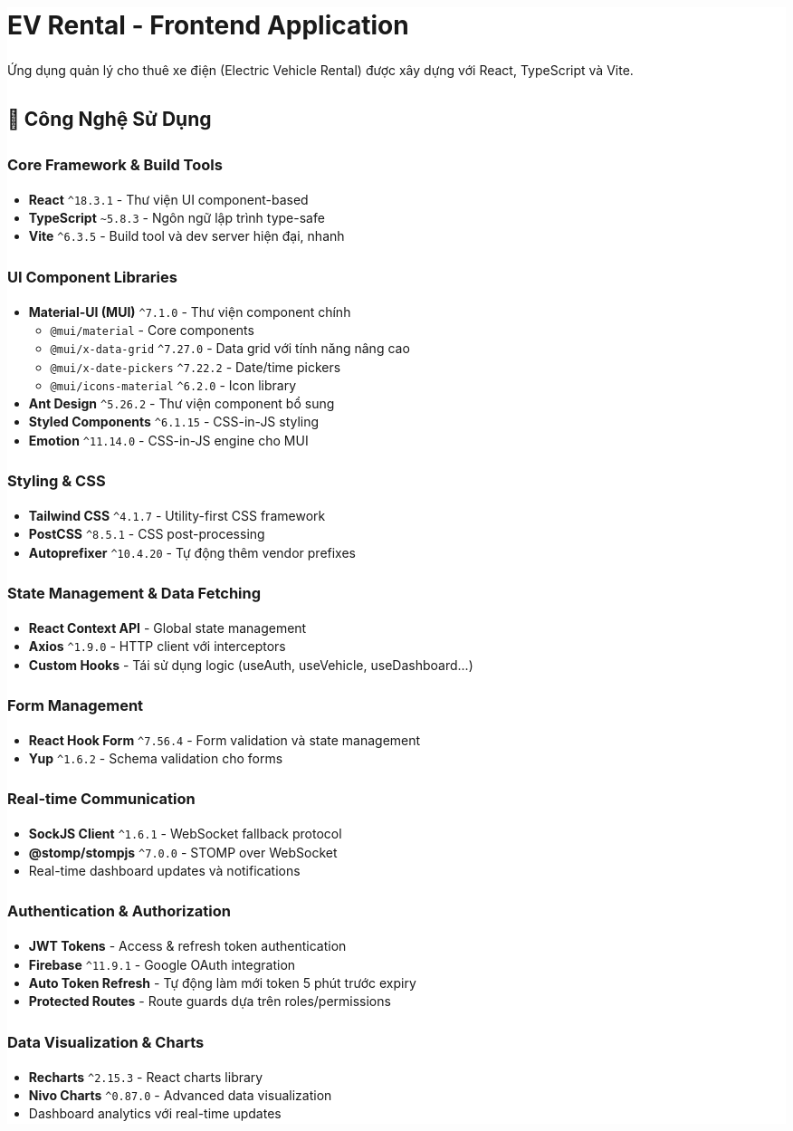 # EV Rental - Frontend Application

Ứng dụng quản lý cho thuê xe điện (Electric Vehicle Rental) được xây dựng với React, TypeScript và Vite.

## 🚀 Công Nghệ Sử Dụng

### Core Framework & Build Tools
- **React** `^18.3.1` - Thư viện UI component-based
- **TypeScript** `~5.8.3` - Ngôn ngữ lập trình type-safe
- **Vite** `^6.3.5` - Build tool và dev server hiện đại, nhanh

### UI Component Libraries
- **Material-UI (MUI)** `^7.1.0` - Thư viện component chính
  - `@mui/material` - Core components
  - `@mui/x-data-grid` `^7.27.0` - Data grid với tính năng nâng cao
  - `@mui/x-date-pickers` `^7.22.2` - Date/time pickers
  - `@mui/icons-material` `^6.2.0` - Icon library
- **Ant Design** `^5.26.2` - Thư viện component bổ sung
- **Styled Components** `^6.1.15` - CSS-in-JS styling
- **Emotion** `^11.14.0` - CSS-in-JS engine cho MUI

### Styling & CSS
- **Tailwind CSS** `^4.1.7` - Utility-first CSS framework
- **PostCSS** `^8.5.1` - CSS post-processing
- **Autoprefixer** `^10.4.20` - Tự động thêm vendor prefixes

### State Management & Data Fetching
- **React Context API** - Global state management
- **Axios** `^1.9.0` - HTTP client với interceptors
- **Custom Hooks** - Tái sử dụng logic (useAuth, useVehicle, useDashboard...)

### Form Management
- **React Hook Form** `^7.56.4` - Form validation và state management
- **Yup** `^1.6.2` - Schema validation cho forms

### Real-time Communication
- **SockJS Client** `^1.6.1` - WebSocket fallback protocol
- **@stomp/stompjs** `^7.0.0` - STOMP over WebSocket
- Real-time dashboard updates và notifications

### Authentication & Authorization
- **JWT Tokens** - Access & refresh token authentication
- **Firebase** `^11.9.1` - Google OAuth integration
- **Auto Token Refresh** - Tự động làm mới token 5 phút trước expiry
- **Protected Routes** - Route guards dựa trên roles/permissions

### Data Visualization & Charts
- **Recharts** `^2.15.3` - React charts library
- **Nivo Charts** `^0.87.0` - Advanced data visualization
- Dashboard analytics với real-time updates
